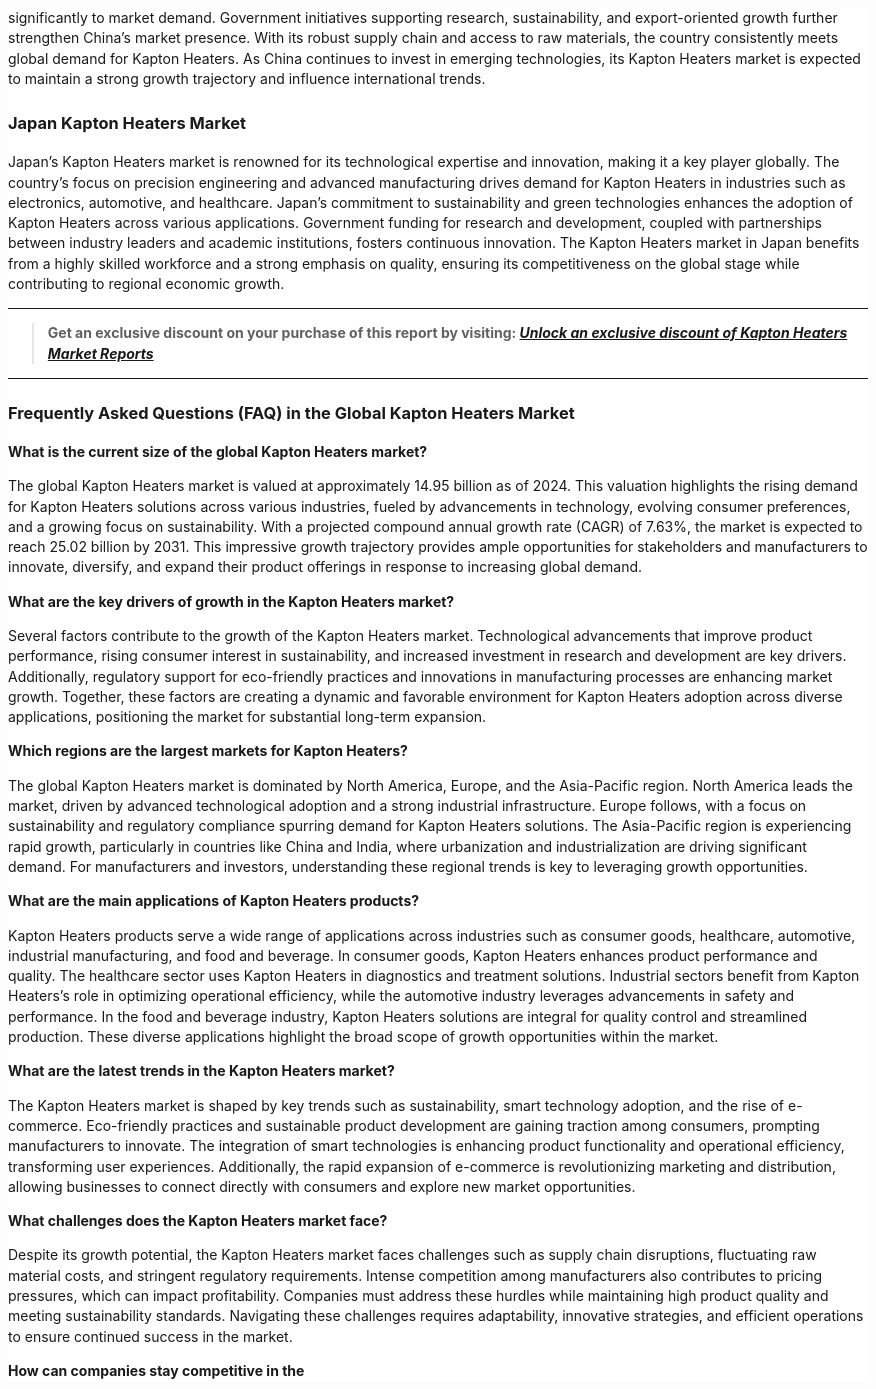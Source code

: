significantly to market demand. Government initiatives supporting research, sustainability, and export-oriented growth further strengthen China&rsquo;s market presence. With its robust supply chain and access to raw materials, the country consistently meets global demand for Kapton Heaters. As China continues to invest in emerging technologies, its Kapton Heaters market is expected to maintain a strong growth trajectory and influence international trends.</p><h3>Japan Kapton Heaters Market</h3><p>Japan&rsquo;s Kapton Heaters market is renowned for its technological expertise and innovation, making it a key player globally. The country&rsquo;s focus on precision engineering and advanced manufacturing drives demand for Kapton Heaters in industries such as electronics, automotive, and healthcare. Japan&rsquo;s commitment to sustainability and green technologies enhances the adoption of Kapton Heaters across various applications. Government funding for research and development, coupled with partnerships between industry leaders and academic institutions, fosters continuous innovation. The Kapton Heaters market in Japan benefits from a highly skilled workforce and a strong emphasis on quality, ensuring its competitiveness on the global stage while contributing to regional economic growth.</p><hr /><blockquote><p><strong>Get an exclusive discount on your purchase of this report by visiting: <em><a href="://marketresearchpulse.com/ask-for-discount/146471?utm_source=Github&amp;utm_medium=0112">Unlock an exclusive discount of Kapton Heaters Market Reports</a></em>&nbsp;</strong></p></blockquote><hr /><h3>Frequently Asked Questions (FAQ) in the Global Kapton Heaters Market</h3><p><strong>What is the current size of the global Kapton Heaters market?</strong></p><p>The global Kapton Heaters market is valued at approximately 14.95 billion as of 2024. This valuation highlights the rising demand for Kapton Heaters solutions across various industries, fueled by advancements in technology, evolving consumer preferences, and a growing focus on sustainability. With a projected compound annual growth rate (CAGR) of 7.63%, the market is expected to reach 25.02 billion by 2031. This impressive growth trajectory provides ample opportunities for stakeholders and manufacturers to innovate, diversify, and expand their product offerings in response to increasing global demand.</p><p><strong>What are the key drivers of growth in the Kapton Heaters market?</strong></p><p>Several factors contribute to the growth of the Kapton Heaters market. Technological advancements that improve product performance, rising consumer interest in sustainability, and increased investment in research and development are key drivers. Additionally, regulatory support for eco-friendly practices and innovations in manufacturing processes are enhancing market growth. Together, these factors are creating a dynamic and favorable environment for Kapton Heaters adoption across diverse applications, positioning the market for substantial long-term expansion.</p><p><strong>Which regions are the largest markets for Kapton Heaters?</strong></p><p>The global Kapton Heaters market is dominated by North America, Europe, and the Asia-Pacific region. North America leads the market, driven by advanced technological adoption and a strong industrial infrastructure. Europe follows, with a focus on sustainability and regulatory compliance spurring demand for Kapton Heaters solutions. The Asia-Pacific region is experiencing rapid growth, particularly in countries like China and India, where urbanization and industrialization are driving significant demand. For manufacturers and investors, understanding these regional trends is key to leveraging growth opportunities.</p><p><strong>What are the main applications of Kapton Heaters products?</strong></p><p>Kapton Heaters products serve a wide range of applications across industries such as consumer goods, healthcare, automotive, industrial manufacturing, and food and beverage. In consumer goods, Kapton Heaters enhances product performance and quality. The healthcare sector uses Kapton Heaters in diagnostics and treatment solutions. Industrial sectors benefit from Kapton Heaters&rsquo;s role in optimizing operational efficiency, while the automotive industry leverages advancements in safety and performance. In the food and beverage industry, Kapton Heaters solutions are integral for quality control and streamlined production. These diverse applications highlight the broad scope of growth opportunities within the market.</p><p><strong>What are the latest trends in the Kapton Heaters market?</strong></p><p>The Kapton Heaters market is shaped by key trends such as sustainability, smart technology adoption, and the rise of e-commerce. Eco-friendly practices and sustainable product development are gaining traction among consumers, prompting manufacturers to innovate. The integration of smart technologies is enhancing product functionality and operational efficiency, transforming user experiences. Additionally, the rapid expansion of e-commerce is revolutionizing marketing and distribution, allowing businesses to connect directly with consumers and explore new market opportunities.</p><p><strong>What challenges does the Kapton Heaters market face?</strong></p><p>Despite its growth potential, the Kapton Heaters market faces challenges such as supply chain disruptions, fluctuating raw material costs, and stringent regulatory requirements. Intense competition among manufacturers also contributes to pricing pressures, which can impact profitability. Companies must address these hurdles while maintaining high product quality and meeting sustainability standards. Navigating these challenges requires adaptability, innovative strategies, and efficient operations to ensure continued success in the market.</p><p><strong>How can companies stay competitive in the